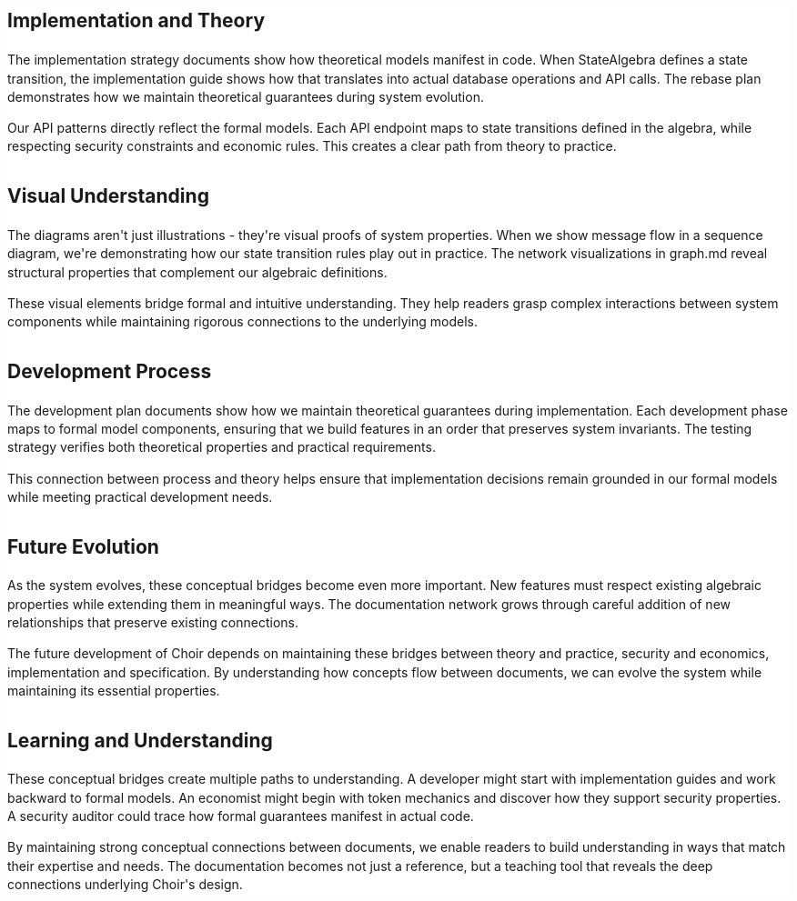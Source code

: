 ## Implementation and Theory

The implementation strategy documents show how theoretical models manifest in code. When StateAlgebra defines a state transition, the implementation guide shows how that translates into actual database operations and API calls. The rebase plan demonstrates how we maintain theoretical guarantees during system evolution.

Our API patterns directly reflect the formal models. Each API endpoint maps to state transitions defined in the algebra, while respecting security constraints and economic rules. This creates a clear path from theory to practice.

## Visual Understanding

The diagrams aren't just illustrations - they're visual proofs of system properties. When we show message flow in a sequence diagram, we're demonstrating how our state transition rules play out in practice. The network visualizations in graph.md reveal structural properties that complement our algebraic definitions.

These visual elements bridge formal and intuitive understanding. They help readers grasp complex interactions between system components while maintaining rigorous connections to the underlying models.

## Development Process

The development plan documents show how we maintain theoretical guarantees during implementation. Each development phase maps to formal model components, ensuring that we build features in an order that preserves system invariants. The testing strategy verifies both theoretical properties and practical requirements.

This connection between process and theory helps ensure that implementation decisions remain grounded in our formal models while meeting practical development needs.

## Future Evolution

As the system evolves, these conceptual bridges become even more important. New features must respect existing algebraic properties while extending them in meaningful ways. The documentation network grows through careful addition of new relationships that preserve existing connections.

The future development of Choir depends on maintaining these bridges between theory and practice, security and economics, implementation and specification. By understanding how concepts flow between documents, we can evolve the system while maintaining its essential properties.

## Learning and Understanding

These conceptual bridges create multiple paths to understanding. A developer might start with implementation guides and work backward to formal models. An economist might begin with token mechanics and discover how they support security properties. A security auditor could trace how formal guarantees manifest in actual code.

By maintaining strong conceptual connections between documents, we enable readers to build understanding in ways that match their expertise and needs. The documentation becomes not just a reference, but a teaching tool that reveals the deep connections underlying Choir's design.
